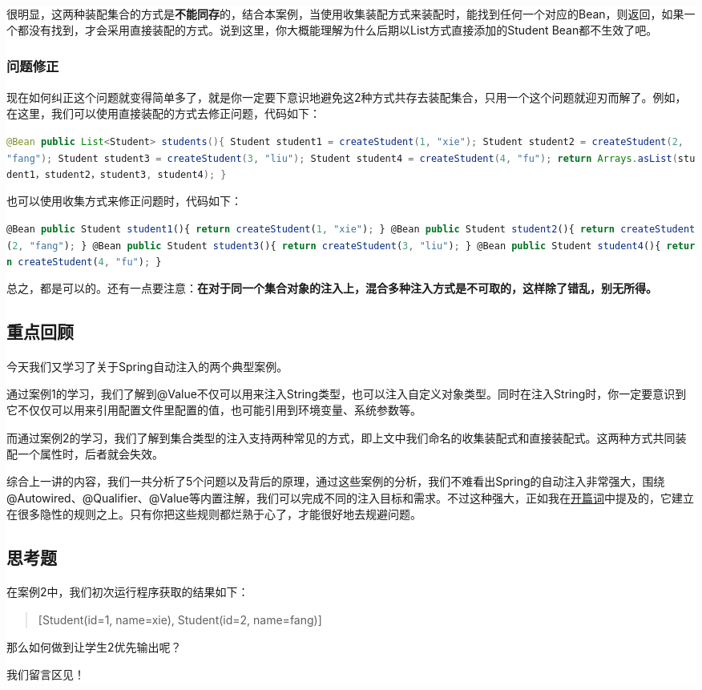 很明显，这两种装配集合的方式是**不能同存**的，结合本案例，当使用收集装配方式来装配时，能找到任何一个对应的Bean，则返回，如果一个都没有找到，才会采用直接装配的方式。说到这里，你大概能理解为什么后期以List方式直接添加的Student Bean都不生效了吧。

### 问题修正

现在如何纠正这个问题就变得简单多了，就是你一定要下意识地避免这2种方式共存去装配集合，只用一个这个问题就迎刃而解了。例如，在这里，我们可以使用直接装配的方式去修正问题，代码如下：

```java
@Bean public List<Student> students(){ Student student1 = createStudent(1, "xie"); Student student2 = createStudent(2, "fang"); Student student3 = createStudent(3, "liu"); Student student4 = createStudent(4, "fu"); return Arrays.asList(student1，student2，student3, student4); }
```

也可以使用收集方式来修正问题时，代码如下：

```typescript
@Bean public Student student1(){ return createStudent(1, "xie"); } @Bean public Student student2(){ return createStudent(2, "fang"); } @Bean public Student student3(){ return createStudent(3, "liu"); } @Bean public Student student4(){ return createStudent(4, "fu"); }
```

总之，都是可以的。还有一点要注意：**在对于同一个集合对象的注入上，混合多种注入方式是不可取的，这样除了错乱，别无所得。**

## 重点回顾

今天我们又学习了关于Spring自动注入的两个典型案例。

通过案例1的学习，我们了解到@Value不仅可以用来注入String类型，也可以注入自定义对象类型。同时在注入String时，你一定要意识到它不仅仅可以用来引用配置文件里配置的值，也可能引用到环境变量、系统参数等。

而通过案例2的学习，我们了解到集合类型的注入支持两种常见的方式，即上文中我们命名的收集装配式和直接装配式。这两种方式共同装配一个属性时，后者就会失效。

综合上一讲的内容，我们一共分析了5个问题以及背后的原理，通过这些案例的分析，我们不难看出Spring的自动注入非常强大，围绕@Autowired、@Qualifier、@Value等内置注解，我们可以完成不同的注入目标和需求。不过这种强大，正如我在[开篇词](https://time.geekbang.org/column/article/364661)中提及的，它建立在很多隐性的规则之上。只有你把这些规则都烂熟于心了，才能很好地去规避问题。

## 思考题

在案例2中，我们初次运行程序获取的结果如下：

> \[Student(id=1, name=xie), Student(id=2, name=fang)\]

那么如何做到让学生2优先输出呢？

我们留言区见！